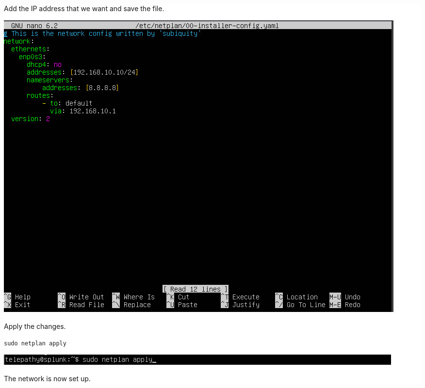 Add the IP address that we want and save the file.

![img-description](/assets/img/PROJECTS/AD/AD2-30.png)

Apply the changes.

```shell
sudo netplan apply
```

![img-description](/assets/img/PROJECTS/AD/AD2-31.png)

The network is now set up.